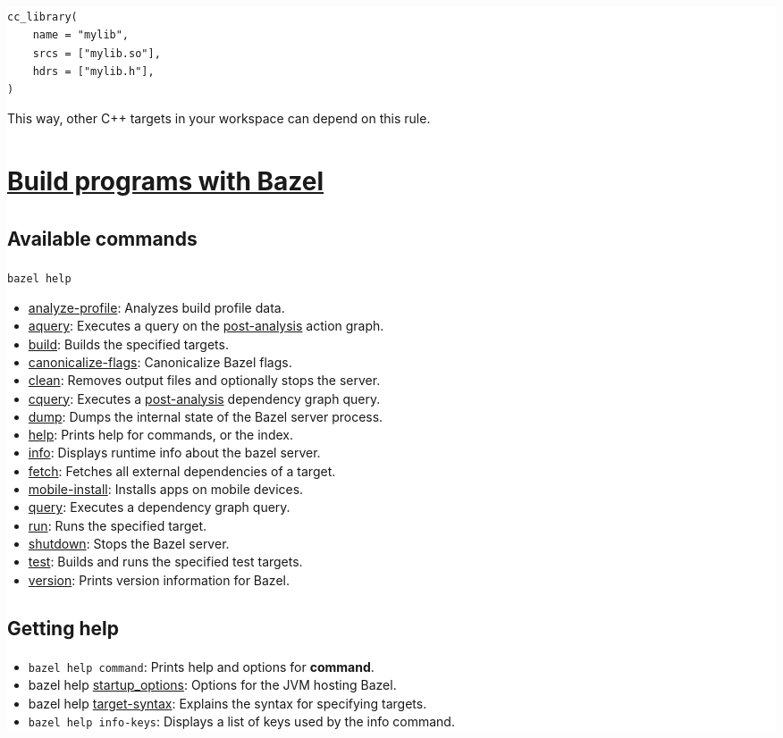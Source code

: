 ```
cc_library(
    name = "mylib",
    srcs = ["mylib.so"],
    hdrs = ["mylib.h"],
)
```

This way, other C++ targets in your workspace can depend on this rule.

# [Build programs with Bazel](https://bazel.build/run/build?hl=en)


## Available commands

```
bazel help
```

* [analyze-profile](https://bazel.build/docs/user-manual#analyze-profile): Analyzes build profile data.
* [aquery](https://bazel.build/docs/user-manual#aquery): Executes a query on the [post-analysis](https://bazel.build/run/build?hl=en#analysis) action graph.
* [build](https://bazel.build/run/build?hl=en#bazel-build): Builds the specified targets.
* [canonicalize-flags](https://bazel.build/docs/user-manual#canonicalize-flags): Canonicalize Bazel flags.
* [clean](https://bazel.build/docs/user-manual#clean): Removes output files and optionally stops the server.
* [cquery](https://bazel.build/query/cquery): Executes a [post-analysis](https://bazel.build/run/build?hl=en#analysis) dependency graph query.
* [dump](https://bazel.build/docs/user-manual#dump): Dumps the internal state of the Bazel server process.
* [help](https://bazel.build/docs/user-manual#help): Prints help for commands, or the index.
* [info](https://bazel.build/docs/user-manual#info): Displays runtime info about the bazel server.
* [fetch](https://bazel.build/run/build?hl=en#fetching-external-dependencies): Fetches all external dependencies of a target.
* [mobile-install](https://bazel.build/docs/user-manual#mobile-install): Installs apps on mobile devices.
* [query](https://bazel.build/query/guide): Executes a dependency graph query.
* [run](https://bazel.build/docs/user-manual#running-executables): Runs the specified target.
* [shutdown](https://bazel.build/docs/user-manual#shutdown): Stops the Bazel server.
* [test](https://bazel.build/docs/user-manual#running-tests): Builds and runs the specified test targets.
* [version](https://bazel.build/docs/user-manual#version): Prints version information for Bazel.


## Getting help

* `bazel help command`: Prints help and options for **command**.
* bazel help [startup_options](https://bazel.build/docs/user-manual#startup-options): Options for the JVM hosting Bazel.
* bazel help [target-syntax](https://bazel.build/run/build?hl=en#specifying-build-targets): Explains the syntax for specifying targets.
* `bazel help info-keys`: Displays a list of keys used by the info command.
